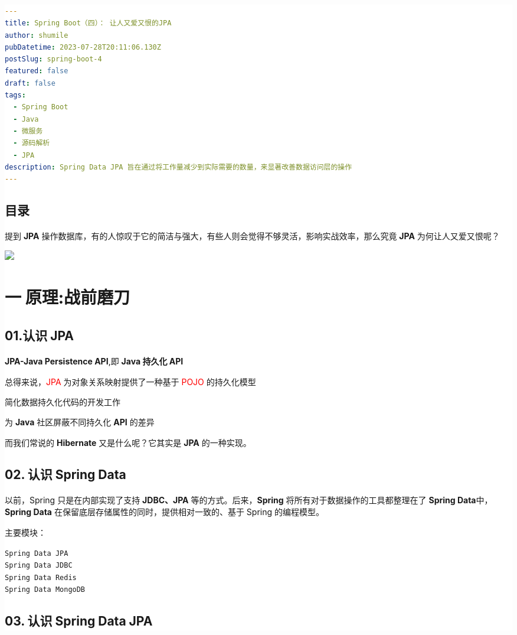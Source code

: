 ```yaml
---
title: Spring Boot（四）： 让人又爱又恨的JPA
author: shumile
pubDatetime: 2023-07-28T20:11:06.130Z
postSlug: spring-boot-4
featured: false
draft: false
tags:
  - Spring Boot
  - Java
  - 微服务
  - 源码解析
  - JPA
description: Spring Data JPA 旨在通过将工作量减少到实际需要的数量，来显著改善数据访问层的操作
---
```


## 目录

提到 **JPA** 操作数据库，有的人惊叹于它的简洁与强大，有些人则会觉得不够灵活，影响实战效率，那么究竟 **JPA** 为何让人又爱又恨呢？

![](https://files.mdnice.com/user/13208/8eec02e1-0a8d-4d12-b814-ef1f2245e406.png)

# 一 原理:战前磨刀

## 01.认识 JPA

**JPA-Java Persistence API**,即 **Java 持久化 API**

总得来说，<font color=red>JPA</font> 为对象关系映射提供了⼀种基于 <font color=red>POJO</font> 的持久化模型

简化数据持久化代码的开发⼯作

为 **Java** 社区屏蔽不同持久化 **API** 的差异

而我们常说的 **Hibernate** 又是什么呢？它其实是 **JPA** 的一种实现。

## 02. 认识 Spring Data

以前，Spring 只是在内部实现了支持 **JDBC、JPA** 等的方式。后来，**Spring** 将所有对于数据操作的工具都整理在了 **Spring Data**中，**Spring Data** 在保留底层存储属性的同时，提供相对一致的、基于 Spring 的编程模型。

主要模块：

```
Spring Data JPA
Spring Data JDBC
Spring Data Redis
Spring Data MongoDB
```

## 03. 认识 Spring Data JPA
